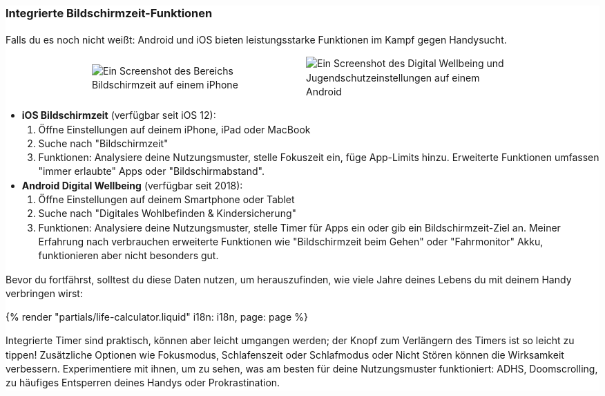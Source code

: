 ### Integrierte Bildschirmzeit-Funktionen

Falls du es noch nicht weißt: Android und iOS bieten leistungsstarke Funktionen im Kampf gegen Handysucht.

<style>
.screenshots {
  display: flex;
  gap: 10px;
  width: 100%;
  justify-content: center;
  align-items: center;
  flex-wrap: wrap;
}
.screenshot {
  display: block;
  max-width: 300px;
  min-width: 200px;
  width: 100%;
  height: auto;
  object-fit: contain;
}
</style>

<p>
  <div class="screenshots">
    <img class="screenshot" eleventy:widths="400" src="/de/blog/social-media-timer/iPhone_Bildschirmzeit_Bildschirmfoto.PNG" alt="Ein Screenshot des Bereichs Bildschirmzeit auf einem iPhone">
    <img class="screenshot" eleventy:widths="400" src="/de/blog/social-media-timer/Android_digital_wellbeing_und_jugendschutzeinstellungen.png" alt="Ein Screenshot des Digital Wellbeing und Jugendschutzeinstellungen auf einem Android">
  </div>
</p>

* **iOS Bildschirmzeit** (verfügbar seit iOS 12):
  1. Öffne Einstellungen auf deinem iPhone, iPad oder MacBook
  2. Suche nach "Bildschirmzeit"
  3. Funktionen: Analysiere deine Nutzungsmuster, stelle Fokuszeit ein, füge App-Limits hinzu. Erweiterte Funktionen umfassen "immer erlaubte" Apps oder "Bildschirmabstand".
* **Android Digital Wellbeing** (verfügbar seit 2018):
  1. Öffne Einstellungen auf deinem Smartphone oder Tablet
  2. Suche nach "Digitales Wohlbefinden & Kindersicherung"
  3. Funktionen: Analysiere deine Nutzungsmuster, stelle Timer für Apps ein oder gib ein Bildschirmzeit-Ziel an. Meiner Erfahrung nach verbrauchen erweiterte Funktionen wie "Bildschirmzeit beim Gehen" oder "Fahrmonitor" Akku, funktionieren aber nicht besonders gut.

Bevor du fortfährst, solltest du diese Daten nutzen, um herauszufinden, wie viele Jahre deines Lebens du mit deinem Handy verbringen wirst:

{% render "partials/life-calculator.liquid" i18n: i18n, page: page %}

Integrierte Timer sind praktisch, können aber leicht umgangen werden; der Knopf zum Verlängern des Timers ist so leicht zu tippen! Zusätzliche Optionen wie Fokusmodus, Schlafenszeit oder Schlafmodus oder Nicht Stören können die Wirksamkeit verbessern. Experimentiere mit ihnen, um zu sehen, was am besten für deine Nutzungsmuster funktioniert: ADHS, Doomscrolling, zu häufiges Entsperren deines Handys oder Prokrastination.
